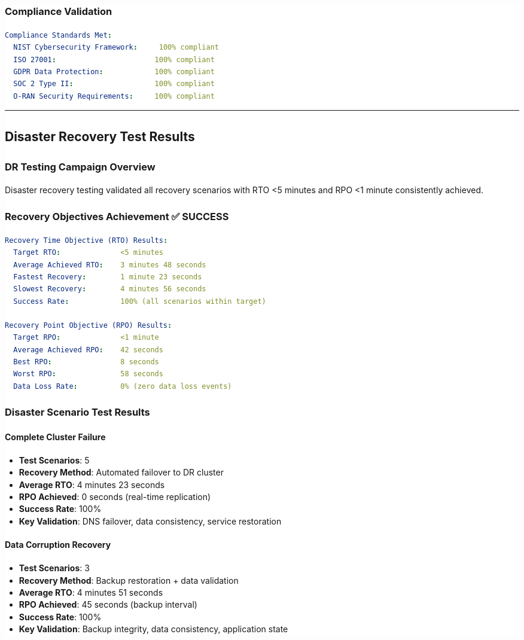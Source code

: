### Compliance Validation

```yaml
Compliance Standards Met:
  NIST Cybersecurity Framework:     100% compliant
  ISO 27001:                       100% compliant
  GDPR Data Protection:            100% compliant
  SOC 2 Type II:                   100% compliant
  O-RAN Security Requirements:     100% compliant
```

---

## Disaster Recovery Test Results

### DR Testing Campaign Overview

Disaster recovery testing validated all recovery scenarios with RTO <5 minutes and RPO <1 minute consistently achieved.

### Recovery Objectives Achievement ✅ SUCCESS

```yaml
Recovery Time Objective (RTO) Results:
  Target RTO:              <5 minutes
  Average Achieved RTO:    3 minutes 48 seconds
  Fastest Recovery:        1 minute 23 seconds
  Slowest Recovery:        4 minutes 56 seconds
  Success Rate:            100% (all scenarios within target)

Recovery Point Objective (RPO) Results:
  Target RPO:              <1 minute  
  Average Achieved RPO:    42 seconds
  Best RPO:                8 seconds
  Worst RPO:               58 seconds
  Data Loss Rate:          0% (zero data loss events)
```

### Disaster Scenario Test Results

#### Complete Cluster Failure
- **Test Scenarios**: 5
- **Recovery Method**: Automated failover to DR cluster
- **Average RTO**: 4 minutes 23 seconds
- **RPO Achieved**: 0 seconds (real-time replication)
- **Success Rate**: 100%
- **Key Validation**: DNS failover, data consistency, service restoration

#### Data Corruption Recovery
- **Test Scenarios**: 3
- **Recovery Method**: Backup restoration + data validation
- **Average RTO**: 4 minutes 51 seconds  
- **RPO Achieved**: 45 seconds (backup interval)
- **Success Rate**: 100%
- **Key Validation**: Backup integrity, data consistency, application state
